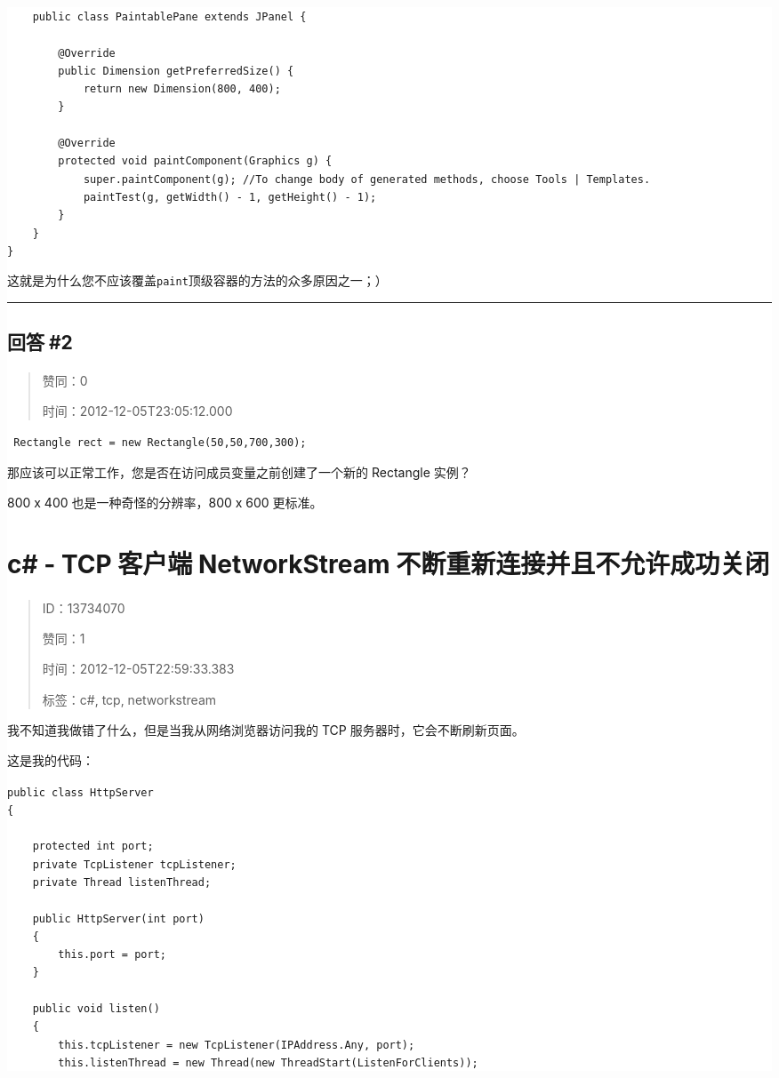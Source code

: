 ```
    public class PaintablePane extends JPanel {

        @Override
        public Dimension getPreferredSize() {
            return new Dimension(800, 400);
        }

        @Override
        protected void paintComponent(Graphics g) {
            super.paintComponent(g); //To change body of generated methods, choose Tools | Templates.
            paintTest(g, getWidth() - 1, getHeight() - 1);
        }
    }
} 
```

这就是为什么您不应该覆盖`paint`顶级容器的方法的众多原因之一；）

* * *

## 回答 #2

> 赞同：0
> 
> 时间：2012-12-05T23:05:12.000

```
 Rectangle rect = new Rectangle(50,50,700,300); 
```

那应该可以正常工作，您是否在访问成员变量之前创建了一个新的 Rectangle 实例？

800 x 400 也是一种奇怪的分辨率，800 x 600 更标准。

# c# - TCP 客户端 NetworkStream 不断重新连接并且不允许成功关闭

> ID：13734070
> 
> 赞同：1
> 
> 时间：2012-12-05T22:59:33.383
> 
> 标签：c#, tcp, networkstream

我不知道我做错了什么，但是当我从网络浏览器访问我的 TCP 服务器时，它会不断刷新页面。

这是我的代码：

```
public class HttpServer
{

    protected int port;
    private TcpListener tcpListener;
    private Thread listenThread;

    public HttpServer(int port)
    {
        this.port = port;
    }

    public void listen()
    {
        this.tcpListener = new TcpListener(IPAddress.Any, port);
        this.listenThread = new Thread(new ThreadStart(ListenForClients));
```